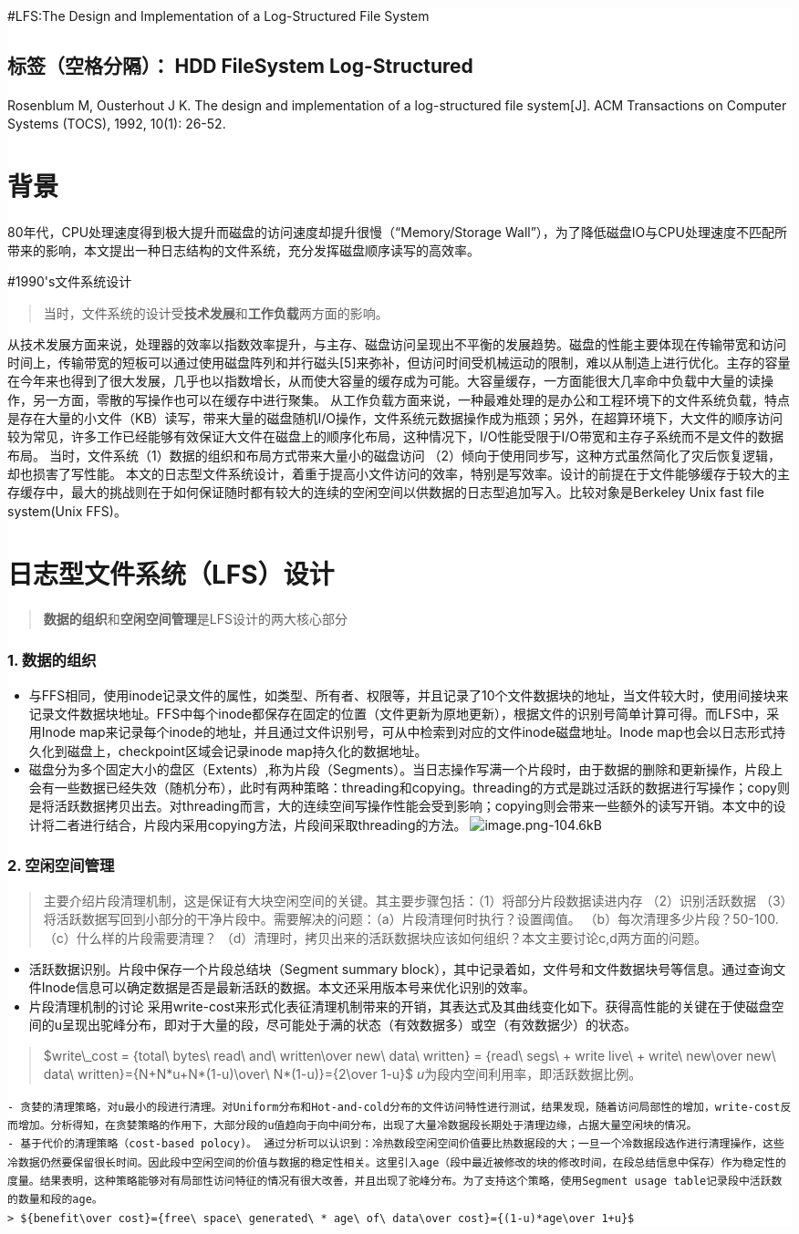 #LFS:The Design and Implementation of a Log-Structured File System

标签（空格分隔）： HDD FileSystem Log-Structured
---
Rosenblum M, Ousterhout J K. The design and implementation of a log-structured file system[J]. ACM Transactions on Computer Systems (TOCS), 1992, 10(1): 26-52.
# 背景
80年代，CPU处理速度得到极大提升而磁盘的访问速度却提升很慢（“Memory/Storage Wall”），为了降低磁盘IO与CPU处理速度不匹配所带来的影响，本文提出一种日志结构的文件系统，充分发挥磁盘顺序读写的高效率。

#1990's文件系统设计
>当时，文件系统的设计受**技术发展**和**工作负载**两方面的影响。

从技术发展方面来说，处理器的效率以指数效率提升，与主存、磁盘访问呈现出不平衡的发展趋势。磁盘的性能主要体现在传输带宽和访问时间上，传输带宽的短板可以通过使用磁盘阵列和并行磁头[5]来弥补，但访问时间受机械运动的限制，难以从制造上进行优化。主存的容量在今年来也得到了很大发展，几乎也以指数增长，从而使大容量的缓存成为可能。大容量缓存，一方面能很大几率命中负载中大量的读操作，另一方面，零散的写操作也可以在缓存中进行聚集。
从工作负载方面来说，一种最难处理的是办公和工程环境下的文件系统负载，特点是存在大量的小文件（KB）读写，带来大量的磁盘随机I/O操作，文件系统元数据操作成为瓶颈；另外，在超算环境下，大文件的顺序访问较为常见，许多工作已经能够有效保证大文件在磁盘上的顺序化布局，这种情况下，I/O性能受限于I/O带宽和主存子系统而不是文件的数据布局。
当时，文件系统（1）数据的组织和布局方式带来大量小的磁盘访问 （2）倾向于使用同步写，这种方式虽然简化了灾后恢复逻辑，却也损害了写性能。
本文的日志型文件系统设计，着重于提高小文件访问的效率，特别是写效率。设计的前提在于文件能够缓存于较大的主存缓存中，最大的挑战则在于如何保证随时都有较大的连续的空闲空间以供数据的日志型追加写入。比较对象是Berkeley Unix fast file system(Unix FFS)。

# 日志型文件系统（LFS）设计
> **数据的组织**和**空闲空间管理**是LFS设计的两大核心部分

### 1. 数据的组织
+ 与FFS相同，使用inode记录文件的属性，如类型、所有者、权限等，并且记录了10个文件数据块的地址，当文件较大时，使用间接块来记录文件数据块地址。FFS中每个inode都保存在固定的位置（文件更新为原地更新），根据文件的识别号简单计算可得。而LFS中，采用Inode map来记录每个inode的地址，并且通过文件识别号，可从中检索到对应的文件inode磁盘地址。Inode map也会以日志形式持久化到磁盘上，checkpoint区域会记录inode map持久化的数据地址。
+ 磁盘分为多个固定大小的盘区（Extents）,称为片段（Segments）。当日志操作写满一个片段时，由于数据的删除和更新操作，片段上会有一些数据已经失效（随机分布），此时有两种策略：threading和copying。threading的方式是跳过活跃的数据进行写操作；copy则是将活跃数据拷贝出去。对threading而言，大的连续空间写操作性能会受到影响；copying则会带来一些额外的读写开销。本文中的设计将二者进行结合，片段内采用copying方法，片段间采取threading的方法。
![image.png-104.6kB][1]


### 2. 空闲空间管理
> 主要介绍片段清理机制，这是保证有大块空闲空间的关键。其主要步骤包括：（1）将部分片段数据读进内存 （2）识别活跃数据 （3）将活跃数据写回到小部分的干净片段中。需要解决的问题：（a）片段清理何时执行？设置阈值。 （b）每次清理多少片段？50-100.（c）什么样的片段需要清理？ （d）清理时，拷贝出来的活跃数据块应该如何组织？本文主要讨论c,d两方面的问题。

+ 活跃数据识别。片段中保存一个片段总结块（Segment summary block），其中记录着如，文件号和文件数据块号等信息。通过查询文件Inode信息可以确定数据是否是最新活跃的数据。本文还采用版本号来优化识别的效率。
+ 片段清理机制的讨论
采用write-cost来形式化表征清理机制带来的开销，其表达式及其曲线变化如下。获得高性能的关键在于使磁盘空间的u呈现出驼峰分布，即对于大量的段，尽可能处于满的状态（有效数据多）或空（有效数据少）的状态。
> $write\_cost = {total\ bytes\ read\ and\ written\over new\ data\ written} = {read\ segs\ + write live\ + write\ new\over new\ data\ written}={N+N*u+N*(1-u)\over\ N*(1-u)}={2\over 1-u}$
${u}$为段内空间利用率，即活跃数据比例。
    
    - 贪婪的清理策略，对u最小的段进行清理。对Uniform分布和Hot-and-cold分布的文件访问特性进行测试，结果发现，随着访问局部性的增加，write-cost反而增加。分析得知，在贪婪策略的作用下，大部分段的u值趋向于向中间分布，出现了大量冷数据段长期处于清理边缘，占据大量空闲块的情况。
    - 基于代价的清理策略（cost-based polocy)。 通过分析可以认识到：冷热数段空闲空间价值要比热数据段的大；一旦一个冷数据段选作进行清理操作，这些冷数据仍然要保留很长时间。因此段中空闲空间的价值与数据的稳定性相关。这里引入age（段中最近被修改的块的修改时间，在段总结信息中保存）作为稳定性的度量。结果表明，这种策略能够对有局部性访问特征的情况有很大改善，并且出现了驼峰分布。为了支持这个策略，使用Segment usage table记录段中活跃数的数量和段的age。
    > ${benefit\over cost}={free\ space\ generated\ * age\ of\ data\over cost}={(1-u)*age\over 1+u}$


  [1]: http://static.zybuluo.com/jeffly/1z2az8x4rm1ypu02d52vk4py/image.png
  [2]: http://static.zybuluo.com/jeffly/6ftom4zn1trag3jux5u7j3qk/image.png